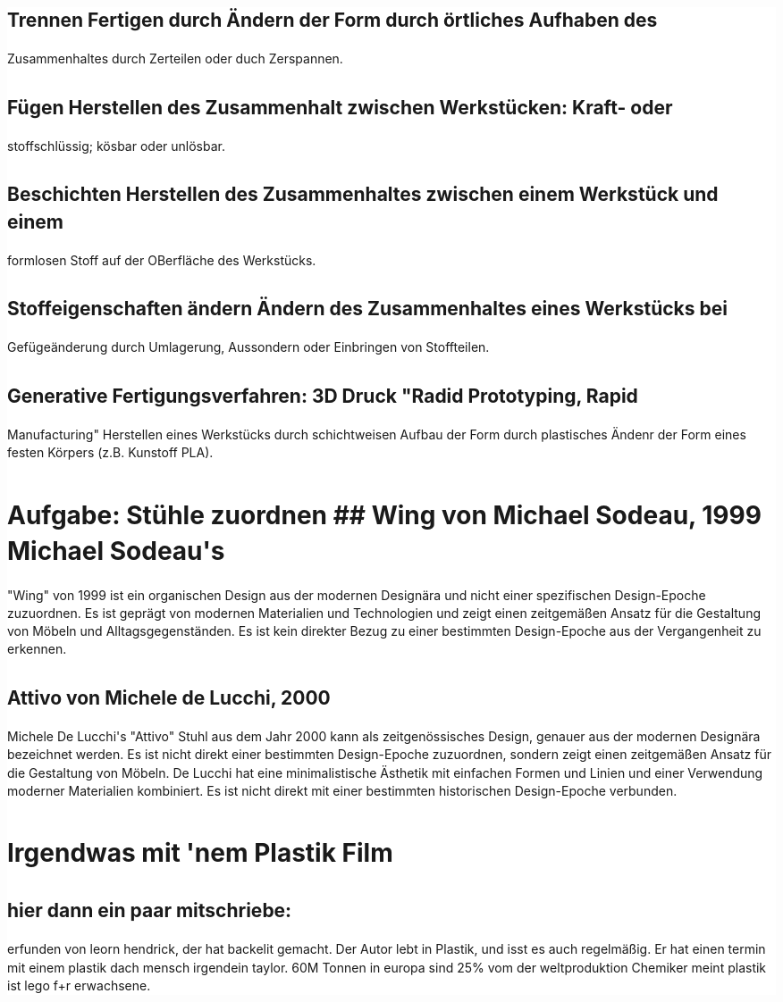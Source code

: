 ## Trennen Fertigen durch Ändern der Form durch örtliches Aufhaben des
Zusammenhaltes durch Zerteilen oder duch Zerspannen.

## Fügen Herstellen des Zusammenhalt zwischen Werkstücken: Kraft- oder
stoffschlüssig; kösbar oder unlösbar.

## Beschichten Herstellen des Zusammenhaltes zwischen einem Werkstück und einem
formlosen Stoff auf der OBerfläche des Werkstücks.

## Stoffeigenschaften ändern Ändern des Zusammenhaltes eines Werkstücks bei
Gefügeänderung durch Umlagerung, Aussondern oder Einbringen von Stoffteilen.

## Generative Fertigungsverfahren: 3D Druck "Radid Prototyping, Rapid
Manufacturing" Herstellen eines Werkstücks durch schichtweisen Aufbau der Form
durch plastisches Ändenr der Form eines festen Körpers (z.B. Kunstoff PLA).

# Aufgabe: Stühle zuordnen ## Wing von Michael Sodeau, 1999 Michael Sodeau's
"Wing" von 1999 ist ein organischen Design aus der modernen Designära und nicht
einer spezifischen Design-Epoche zuzuordnen. Es ist geprägt von modernen
Materialien und Technologien und zeigt einen zeitgemäßen Ansatz für die
Gestaltung von Möbeln und Alltagsgegenständen. Es ist kein direkter Bezug zu
einer bestimmten Design-Epoche aus der Vergangenheit zu erkennen.

## Attivo von Michele de Lucchi, 2000
Michele De Lucchi's "Attivo" Stuhl aus dem Jahr 2000 kann als zeitgenössisches
Design, genauer  aus der modernen Designära bezeichnet werden. Es ist nicht direkt einer
bestimmten Design-Epoche zuzuordnen, sondern zeigt einen zeitgemäßen Ansatz für
die Gestaltung von Möbeln. De Lucchi hat eine minimalistische Ästhetik mit
einfachen Formen und Linien und einer Verwendung moderner Materialien
kombiniert. Es ist nicht direkt mit einer bestimmten historischen Design-Epoche
verbunden.


# Irgendwas mit 'nem Plastik Film
## hier dann ein paar mitschriebe:
erfunden von leorn hendrick, der hat backelit gemacht. 
Der Autor lebt in Plastik, und isst es auch regelmäßig. 
Er hat einen termin mit einem plastik dach mensch irgendein taylor.
60M Tonnen in europa sind 25% vom der weltproduktion
Chemiker meint plastik ist lego f+r erwachsene.
